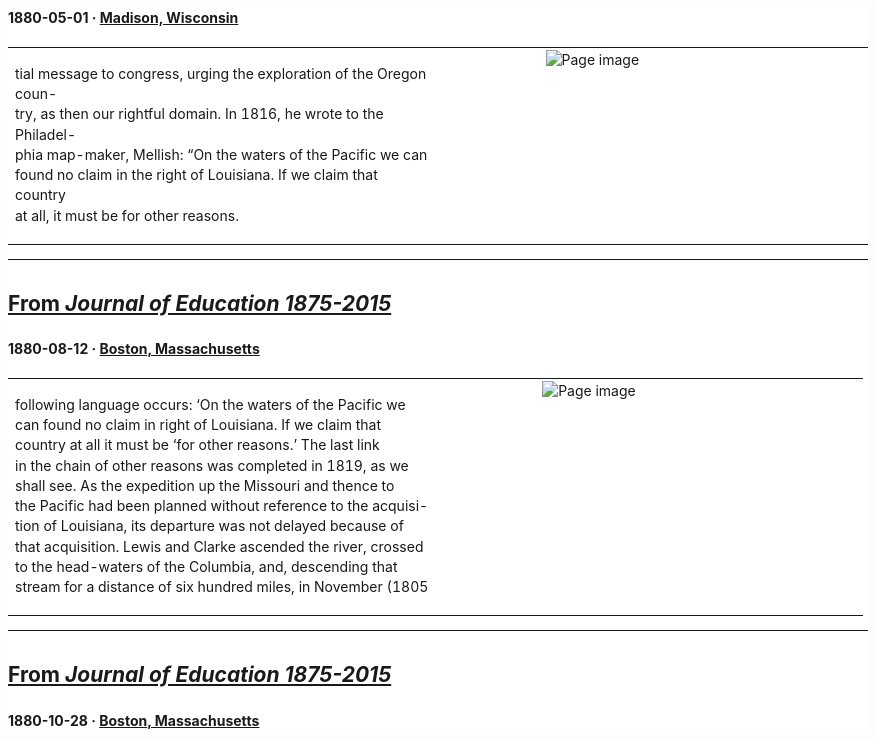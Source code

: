 #### 1880-05-01 &middot; [Madison, Wisconsin](http://dbpedia.org/resource/Madison%2C_Wisconsin)

<table style="width: 100%;"><tr><td style="width: 50%">

  
tial message to congress, urging the exploration of the Oregon coun-  
try, as then our rightful domain. In 1816, he wrote to the Philadel-  
phia map-maker, Mellish: “On the waters of the Pacific we can  
found no claim in the right of Louisiana. If we claim that country  
at all, it must be for other reasons.
</td><td style="width: 50%; max-height: 75%; margin: auto; display: block;">
<img alt="Page image" src="https://iiif.archive.org/image/iiif/2/sim_wisconsin-journal-of-education_1880-05_10_5%2Fsim_wisconsin-journal-of-education_1880-05_10_5_jp2.zip%2Fsim_wisconsin-journal-of-education_1880-05_10_5_jp2%2Fsim_wisconsin-journal-of-education_1880-05_10_5_0010.jp2/pct:7.452431289640592,47.84826267134205,75.68710359408034,9.148868345553076/600,/0/default.jpg"/>
</td>
</tr></table>

---

## [From _Journal of Education 1875-2015_](https://archive.org/details/sim_journal-of-education_1880-08-12_12_281/page/n3/mode/1up?view=theater)

#### 1880-08-12 &middot; [Boston, Massachusetts](http://dbpedia.org/resource/Boston)

<table style="width: 100%;"><tr><td style="width: 50%">

  
following language occurs: ‘On the waters of the Pacific we  
can found no claim in right of Louisiana. If we claim that  
country at all it must be ‘for other reasons.’ The last link  
in the chain of other reasons was completed in 1819, as we  
shall see. As the expedition up the Missouri and thence to  
the Pacific had been planned without reference to the acquisi-  
tion of Louisiana, its departure was not delayed because of  
that acquisition. Lewis and Clarke ascended the river, crossed  
to the head-waters of the Columbia, and, descending that  
stream for a distance of six hundred miles, in November (1805
</td><td style="width: 50%; max-height: 75%; margin: auto; display: block;">
<img alt="Page image" src="https://iiif.archive.org/image/iiif/2/sim_journal-of-education_1880-08-12_12_281%2Fsim_journal-of-education_1880-08-12_12_281_jp2.zip%2Fsim_journal-of-education_1880-08-12_12_281_jp2%2Fsim_journal-of-education_1880-08-12_12_281_0003.jp2/pct:37.62605042016807,54.549632352941174,27.07983193277311,6.556372549019608/600,/0/default.jpg"/>
</td>
</tr></table>

---

## [From _Journal of Education 1875-2015_](https://archive.org/details/sim_journal-of-education_1880-10-28_12_292/page/n5/mode/1up?view=theater)

#### 1880-10-28 &middot; [Boston, Massachusetts](http://dbpedia.org/resource/Boston)
